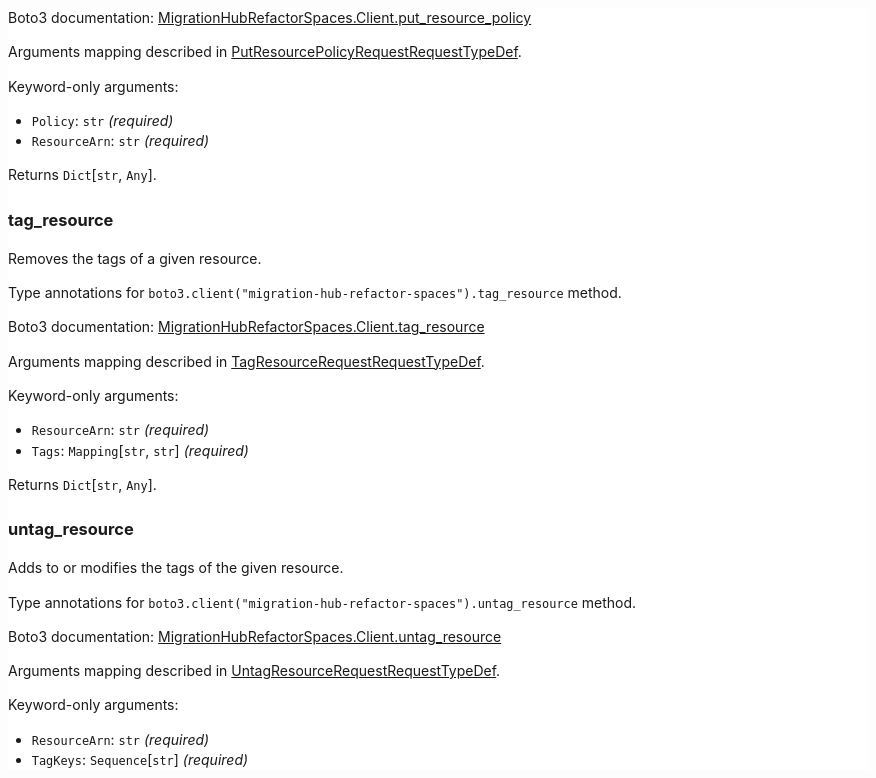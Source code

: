 Boto3 documentation:
[MigrationHubRefactorSpaces.Client.put_resource_policy](https://boto3.amazonaws.com/v1/documentation/api/latest/reference/services/migration-hub-refactor-spaces.html#MigrationHubRefactorSpaces.Client.put_resource_policy)

Arguments mapping described in
[PutResourcePolicyRequestRequestTypeDef](./type_defs.md#putresourcepolicyrequestrequesttypedef).

Keyword-only arguments:

- `Policy`: `str` *(required)*
- `ResourceArn`: `str` *(required)*

Returns `Dict`\[`str`, `Any`\].

<a id="tag_resource"></a>

### tag_resource

Removes the tags of a given resource.

Type annotations for
`boto3.client("migration-hub-refactor-spaces").tag_resource` method.

Boto3 documentation:
[MigrationHubRefactorSpaces.Client.tag_resource](https://boto3.amazonaws.com/v1/documentation/api/latest/reference/services/migration-hub-refactor-spaces.html#MigrationHubRefactorSpaces.Client.tag_resource)

Arguments mapping described in
[TagResourceRequestRequestTypeDef](./type_defs.md#tagresourcerequestrequesttypedef).

Keyword-only arguments:

- `ResourceArn`: `str` *(required)*
- `Tags`: `Mapping`\[`str`, `str`\] *(required)*

Returns `Dict`\[`str`, `Any`\].

<a id="untag_resource"></a>

### untag_resource

Adds to or modifies the tags of the given resource.

Type annotations for
`boto3.client("migration-hub-refactor-spaces").untag_resource` method.

Boto3 documentation:
[MigrationHubRefactorSpaces.Client.untag_resource](https://boto3.amazonaws.com/v1/documentation/api/latest/reference/services/migration-hub-refactor-spaces.html#MigrationHubRefactorSpaces.Client.untag_resource)

Arguments mapping described in
[UntagResourceRequestRequestTypeDef](./type_defs.md#untagresourcerequestrequesttypedef).

Keyword-only arguments:

- `ResourceArn`: `str` *(required)*
- `TagKeys`: `Sequence`\[`str`\] *(required)*
